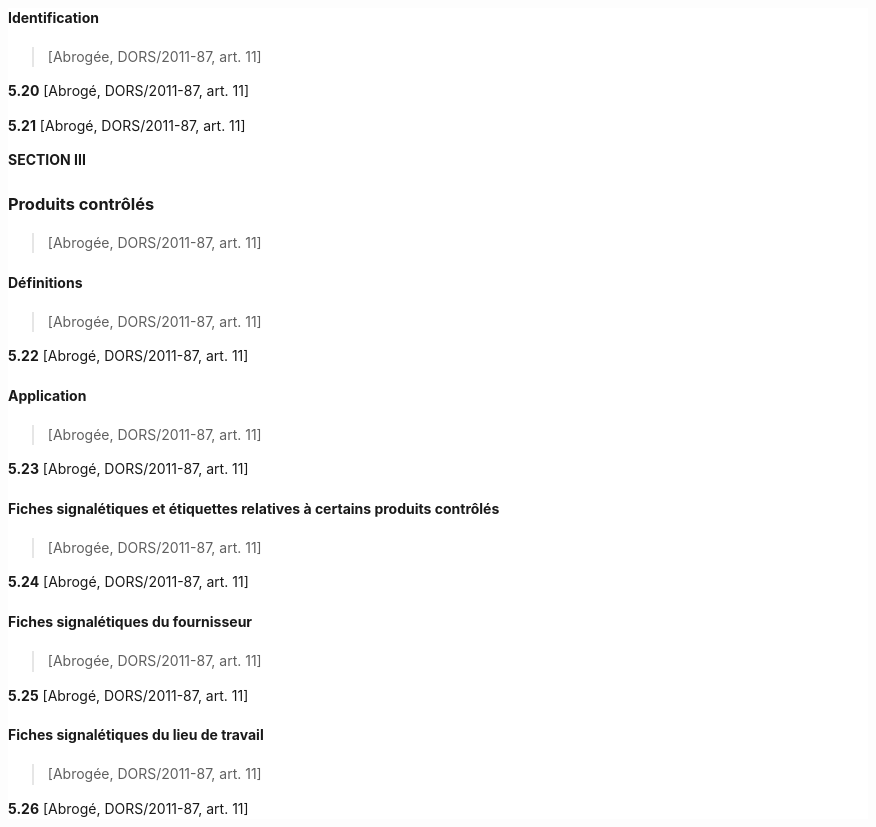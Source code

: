 
#### Identification
> [Abrogée, DORS/2011-87, art. 11]



**5.20** [Abrogé, DORS/2011-87, art. 11]



**5.21** [Abrogé, DORS/2011-87, art. 11]




**SECTION III** 
### Produits contrôlés
> [Abrogée, DORS/2011-87, art. 11]




#### Définitions
> [Abrogée, DORS/2011-87, art. 11]



**5.22** [Abrogé, DORS/2011-87, art. 11]




#### Application
> [Abrogée, DORS/2011-87, art. 11]



**5.23** [Abrogé, DORS/2011-87, art. 11]




#### Fiches signalétiques et étiquettes relatives à certains produits contrôlés
> [Abrogée, DORS/2011-87, art. 11]



**5.24** [Abrogé, DORS/2011-87, art. 11]




#### Fiches signalétiques du fournisseur
> [Abrogée, DORS/2011-87, art. 11]



**5.25** [Abrogé, DORS/2011-87, art. 11]




#### Fiches signalétiques du lieu de travail
> [Abrogée, DORS/2011-87, art. 11]



**5.26** [Abrogé, DORS/2011-87, art. 11]
